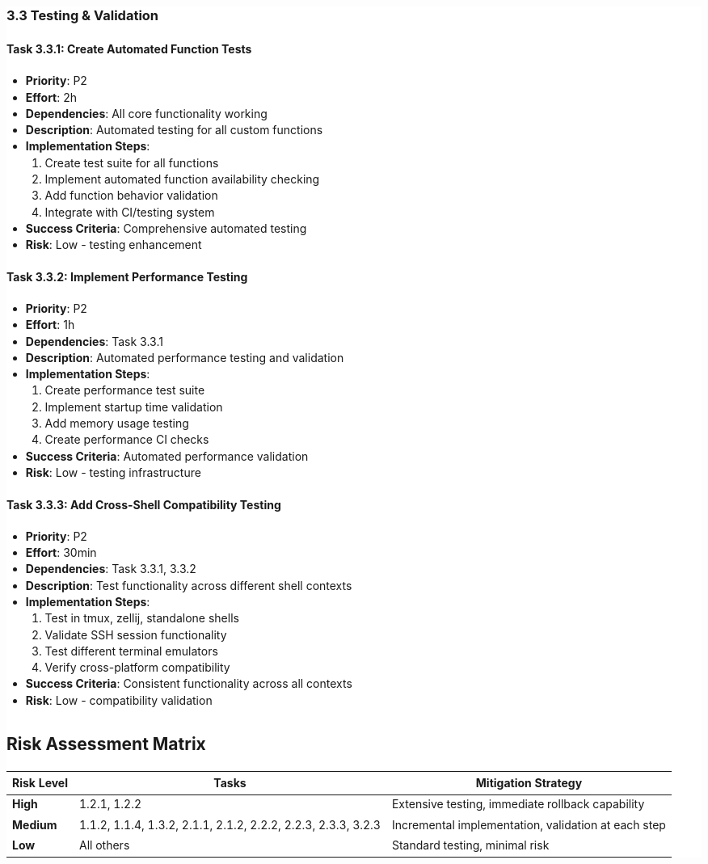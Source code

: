 ### 3.3 Testing & Validation

#### Task 3.3.1: Create Automated Function Tests

- **Priority**: P2
- **Effort**: 2h
- **Dependencies**: All core functionality working
- **Description**: Automated testing for all custom functions
- **Implementation Steps**:
  1. Create test suite for all functions
  2. Implement automated function availability checking
  3. Add function behavior validation
  4. Integrate with CI/testing system
- **Success Criteria**: Comprehensive automated testing
- **Risk**: Low - testing enhancement

#### Task 3.3.2: Implement Performance Testing

- **Priority**: P2
- **Effort**: 1h
- **Dependencies**: Task 3.3.1
- **Description**: Automated performance testing and validation
- **Implementation Steps**:
  1. Create performance test suite
  2. Implement startup time validation
  3. Add memory usage testing
  4. Create performance CI checks
- **Success Criteria**: Automated performance validation
- **Risk**: Low - testing infrastructure

#### Task 3.3.3: Add Cross-Shell Compatibility Testing

- **Priority**: P2
- **Effort**: 30min
- **Dependencies**: Task 3.3.1, 3.3.2
- **Description**: Test functionality across different shell contexts
- **Implementation Steps**:
  1. Test in tmux, zellij, standalone shells
  2. Validate SSH session functionality
  3. Test different terminal emulators
  4. Verify cross-platform compatibility
- **Success Criteria**: Consistent functionality across all contexts
- **Risk**: Low - compatibility validation

## Risk Assessment Matrix

| Risk Level | Tasks                                                         | Mitigation Strategy                                 |
| ---------- | ------------------------------------------------------------- | --------------------------------------------------- |
| **High**   | 1.2.1, 1.2.2                                                  | Extensive testing, immediate rollback capability    |
| **Medium** | 1.1.2, 1.1.4, 1.3.2, 2.1.1, 2.1.2, 2.2.2, 2.2.3, 2.3.3, 3.2.3 | Incremental implementation, validation at each step |
| **Low**    | All others                                                    | Standard testing, minimal risk                      |
